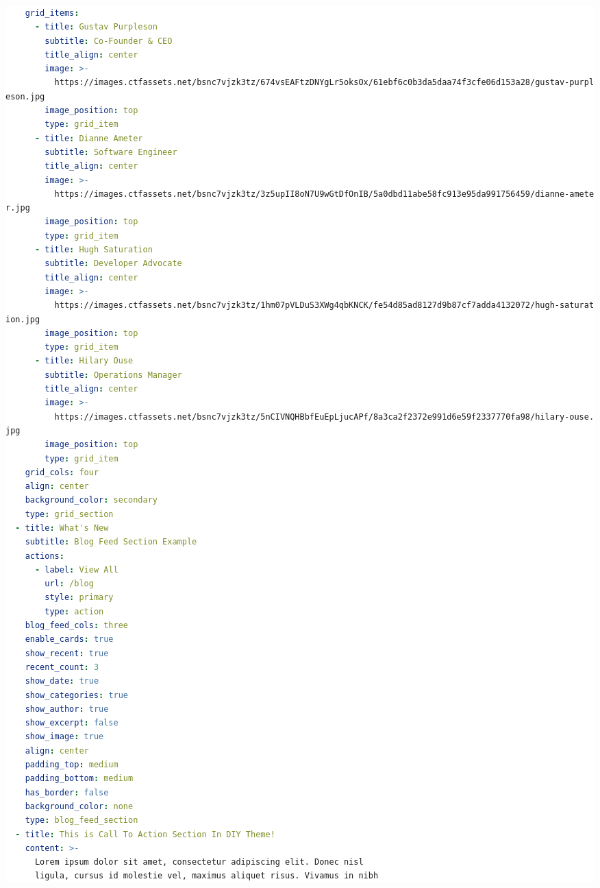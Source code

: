 ```yaml
    grid_items:
      - title: Gustav Purpleson
        subtitle: Co-Founder & CEO
        title_align: center
        image: >-
          https://images.ctfassets.net/bsnc7vjzk3tz/674vsEAFtzDNYgLr5oksOx/61ebf6c0b3da5daa74f3cfe06d153a28/gustav-purpleson.jpg
        image_position: top
        type: grid_item
      - title: Dianne Ameter
        subtitle: Software Engineer
        title_align: center
        image: >-
          https://images.ctfassets.net/bsnc7vjzk3tz/3z5upII8oN7U9wGtDfOnIB/5a0dbd11abe58fc913e95da991756459/dianne-ameter.jpg
        image_position: top
        type: grid_item
      - title: Hugh Saturation
        subtitle: Developer Advocate
        title_align: center
        image: >-
          https://images.ctfassets.net/bsnc7vjzk3tz/1hm07pVLDuS3XWg4qbKNCK/fe54d85ad8127d9b87cf7adda4132072/hugh-saturation.jpg
        image_position: top
        type: grid_item
      - title: Hilary Ouse
        subtitle: Operations Manager
        title_align: center
        image: >-
          https://images.ctfassets.net/bsnc7vjzk3tz/5nCIVNQHBbfEuEpLjucAPf/8a3ca2f2372e991d6e59f2337770fa98/hilary-ouse.jpg
        image_position: top
        type: grid_item
    grid_cols: four
    align: center
    background_color: secondary
    type: grid_section
  - title: What's New
    subtitle: Blog Feed Section Example
    actions:
      - label: View All
        url: /blog
        style: primary
        type: action
    blog_feed_cols: three
    enable_cards: true
    show_recent: true
    recent_count: 3
    show_date: true
    show_categories: true
    show_author: true
    show_excerpt: false
    show_image: true
    align: center
    padding_top: medium
    padding_bottom: medium
    has_border: false
    background_color: none
    type: blog_feed_section
  - title: This is Call To Action Section In DIY Theme!
    content: >-
      Lorem ipsum dolor sit amet, consectetur adipiscing elit. Donec nisl
      ligula, cursus id molestie vel, maximus aliquet risus. Vivamus in nibh
```